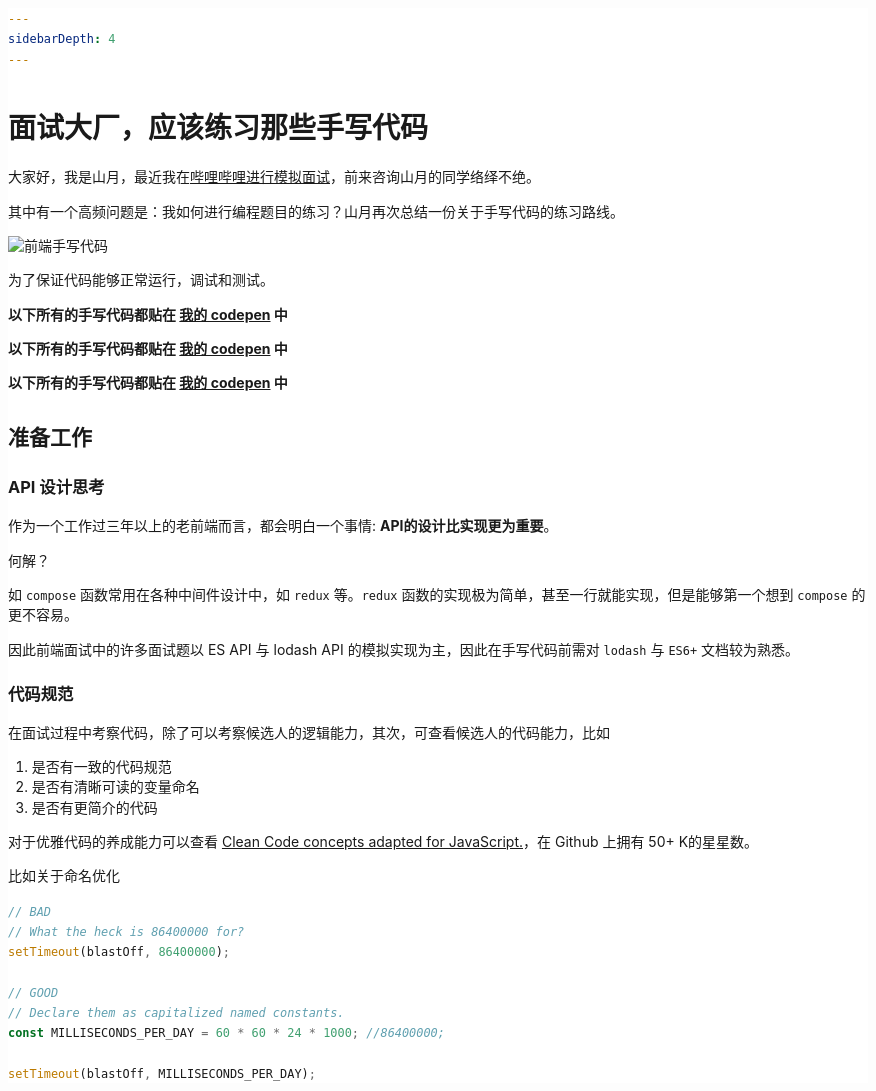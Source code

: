 ```yaml
---
sidebarDepth: 4
---
```

# 面试大厂，应该练习那些手写代码

大家好，我是山月，最近我在[哔哩哔哩进行模拟面试](https://space.bilibili.com/28696526?spm_id_from=333.1007.0.0)，前来咨询山月的同学络绎不绝。

其中有一个高频问题是：我如何进行编程题目的练习？山月再次总结一份关于手写代码的练习路线。

![前端手写代码](https://p6-juejin.byteimg.com/tos-cn-i-k3u1fbpfcp/f88684ccd899437f988661b41f9142f5~tplv-k3u1fbpfcp-watermark.image?)

为了保证代码能够正常运行，调试和测试。

**以下所有的手写代码都贴在 [我的 codepen](https://codepen.io/collection/MggMed) 中**

**以下所有的手写代码都贴在 [我的 codepen](https://codepen.io/collection/MggMed) 中**

**以下所有的手写代码都贴在 [我的 codepen](https://codepen.io/collection/MggMed) 中**

## 准备工作

### API 设计思考

作为一个工作过三年以上的老前端而言，都会明白一个事情:  **API的设计比实现更为重要**。

何解？

如 `compose` 函数常用在各种中间件设计中，如 `redux` 等。`redux` 函数的实现极为简单，甚至一行就能实现，但是能够第一个想到 `compose` 的更不容易。

因此前端面试中的许多面试题以 ES API 与 lodash API 的模拟实现为主，因此在手写代码前需对 `lodash` 与 `ES6+` 文档较为熟悉。

### 代码规范

在面试过程中考察代码，除了可以考察候选人的逻辑能力，其次，可查看候选人的代码能力，比如

1. 是否有一致的代码规范
2. 是否有清晰可读的变量命名
3. 是否有更简介的代码

对于优雅代码的养成能力可以查看 [Clean Code concepts adapted for JavaScript.](https://github.com/ryanmcdermott/clean-code-javascript)，在 Github 上拥有 50+ K的星星数。

比如关于命名优化

``` js
// BAD
// What the heck is 86400000 for?
setTimeout(blastOff, 86400000);

// GOOD
// Declare them as capitalized named constants.
const MILLISECONDS_PER_DAY = 60 * 60 * 24 * 1000; //86400000;

setTimeout(blastOff, MILLISECONDS_PER_DAY);
```
